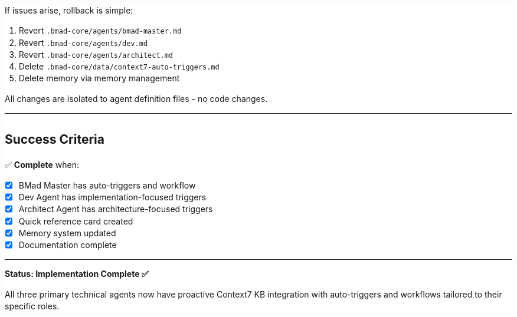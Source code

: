 If issues arise, rollback is simple:
1. Revert `.bmad-core/agents/bmad-master.md`
2. Revert `.bmad-core/agents/dev.md`
3. Revert `.bmad-core/agents/architect.md`
4. Delete `.bmad-core/data/context7-auto-triggers.md`
5. Delete memory via memory management

All changes are isolated to agent definition files - no code changes.

---

## Success Criteria

✅ **Complete** when:
- [x] BMad Master has auto-triggers and workflow
- [x] Dev Agent has implementation-focused triggers
- [x] Architect Agent has architecture-focused triggers
- [x] Quick reference card created
- [x] Memory system updated
- [x] Documentation complete

---

**Status: Implementation Complete ✅**

All three primary technical agents now have proactive Context7 KB integration with auto-triggers and workflows tailored to their specific roles.


